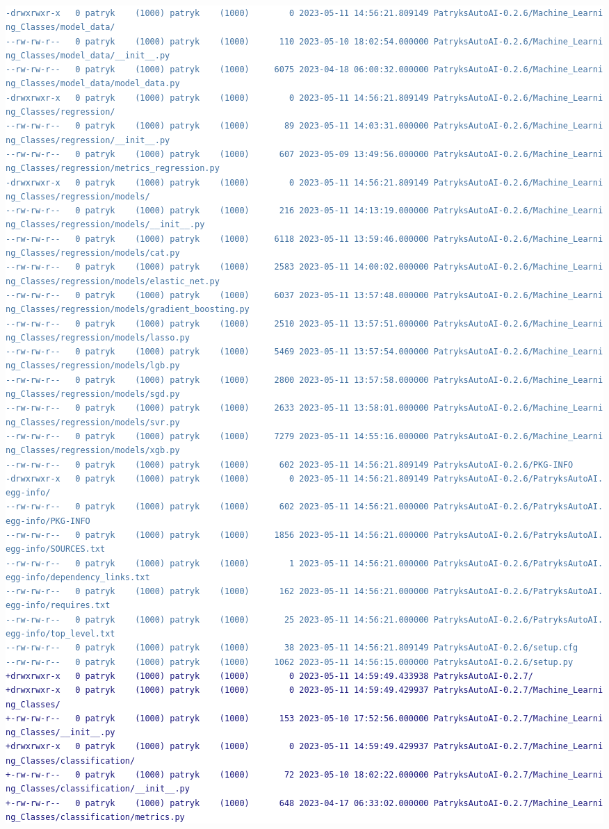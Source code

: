 ```diff
-drwxrwxr-x   0 patryk    (1000) patryk    (1000)        0 2023-05-11 14:56:21.809149 PatryksAutoAI-0.2.6/Machine_Learning_Classes/model_data/
--rw-rw-r--   0 patryk    (1000) patryk    (1000)      110 2023-05-10 18:02:54.000000 PatryksAutoAI-0.2.6/Machine_Learning_Classes/model_data/__init__.py
--rw-rw-r--   0 patryk    (1000) patryk    (1000)     6075 2023-04-18 06:00:32.000000 PatryksAutoAI-0.2.6/Machine_Learning_Classes/model_data/model_data.py
-drwxrwxr-x   0 patryk    (1000) patryk    (1000)        0 2023-05-11 14:56:21.809149 PatryksAutoAI-0.2.6/Machine_Learning_Classes/regression/
--rw-rw-r--   0 patryk    (1000) patryk    (1000)       89 2023-05-11 14:03:31.000000 PatryksAutoAI-0.2.6/Machine_Learning_Classes/regression/__init__.py
--rw-rw-r--   0 patryk    (1000) patryk    (1000)      607 2023-05-09 13:49:56.000000 PatryksAutoAI-0.2.6/Machine_Learning_Classes/regression/metrics_regression.py
-drwxrwxr-x   0 patryk    (1000) patryk    (1000)        0 2023-05-11 14:56:21.809149 PatryksAutoAI-0.2.6/Machine_Learning_Classes/regression/models/
--rw-rw-r--   0 patryk    (1000) patryk    (1000)      216 2023-05-11 14:13:19.000000 PatryksAutoAI-0.2.6/Machine_Learning_Classes/regression/models/__init__.py
--rw-rw-r--   0 patryk    (1000) patryk    (1000)     6118 2023-05-11 13:59:46.000000 PatryksAutoAI-0.2.6/Machine_Learning_Classes/regression/models/cat.py
--rw-rw-r--   0 patryk    (1000) patryk    (1000)     2583 2023-05-11 14:00:02.000000 PatryksAutoAI-0.2.6/Machine_Learning_Classes/regression/models/elastic_net.py
--rw-rw-r--   0 patryk    (1000) patryk    (1000)     6037 2023-05-11 13:57:48.000000 PatryksAutoAI-0.2.6/Machine_Learning_Classes/regression/models/gradient_boosting.py
--rw-rw-r--   0 patryk    (1000) patryk    (1000)     2510 2023-05-11 13:57:51.000000 PatryksAutoAI-0.2.6/Machine_Learning_Classes/regression/models/lasso.py
--rw-rw-r--   0 patryk    (1000) patryk    (1000)     5469 2023-05-11 13:57:54.000000 PatryksAutoAI-0.2.6/Machine_Learning_Classes/regression/models/lgb.py
--rw-rw-r--   0 patryk    (1000) patryk    (1000)     2800 2023-05-11 13:57:58.000000 PatryksAutoAI-0.2.6/Machine_Learning_Classes/regression/models/sgd.py
--rw-rw-r--   0 patryk    (1000) patryk    (1000)     2633 2023-05-11 13:58:01.000000 PatryksAutoAI-0.2.6/Machine_Learning_Classes/regression/models/svr.py
--rw-rw-r--   0 patryk    (1000) patryk    (1000)     7279 2023-05-11 14:55:16.000000 PatryksAutoAI-0.2.6/Machine_Learning_Classes/regression/models/xgb.py
--rw-rw-r--   0 patryk    (1000) patryk    (1000)      602 2023-05-11 14:56:21.809149 PatryksAutoAI-0.2.6/PKG-INFO
-drwxrwxr-x   0 patryk    (1000) patryk    (1000)        0 2023-05-11 14:56:21.809149 PatryksAutoAI-0.2.6/PatryksAutoAI.egg-info/
--rw-rw-r--   0 patryk    (1000) patryk    (1000)      602 2023-05-11 14:56:21.000000 PatryksAutoAI-0.2.6/PatryksAutoAI.egg-info/PKG-INFO
--rw-rw-r--   0 patryk    (1000) patryk    (1000)     1856 2023-05-11 14:56:21.000000 PatryksAutoAI-0.2.6/PatryksAutoAI.egg-info/SOURCES.txt
--rw-rw-r--   0 patryk    (1000) patryk    (1000)        1 2023-05-11 14:56:21.000000 PatryksAutoAI-0.2.6/PatryksAutoAI.egg-info/dependency_links.txt
--rw-rw-r--   0 patryk    (1000) patryk    (1000)      162 2023-05-11 14:56:21.000000 PatryksAutoAI-0.2.6/PatryksAutoAI.egg-info/requires.txt
--rw-rw-r--   0 patryk    (1000) patryk    (1000)       25 2023-05-11 14:56:21.000000 PatryksAutoAI-0.2.6/PatryksAutoAI.egg-info/top_level.txt
--rw-rw-r--   0 patryk    (1000) patryk    (1000)       38 2023-05-11 14:56:21.809149 PatryksAutoAI-0.2.6/setup.cfg
--rw-rw-r--   0 patryk    (1000) patryk    (1000)     1062 2023-05-11 14:56:15.000000 PatryksAutoAI-0.2.6/setup.py
+drwxrwxr-x   0 patryk    (1000) patryk    (1000)        0 2023-05-11 14:59:49.433938 PatryksAutoAI-0.2.7/
+drwxrwxr-x   0 patryk    (1000) patryk    (1000)        0 2023-05-11 14:59:49.429937 PatryksAutoAI-0.2.7/Machine_Learning_Classes/
+-rw-rw-r--   0 patryk    (1000) patryk    (1000)      153 2023-05-10 17:52:56.000000 PatryksAutoAI-0.2.7/Machine_Learning_Classes/__init__.py
+drwxrwxr-x   0 patryk    (1000) patryk    (1000)        0 2023-05-11 14:59:49.429937 PatryksAutoAI-0.2.7/Machine_Learning_Classes/classification/
+-rw-rw-r--   0 patryk    (1000) patryk    (1000)       72 2023-05-10 18:02:22.000000 PatryksAutoAI-0.2.7/Machine_Learning_Classes/classification/__init__.py
+-rw-rw-r--   0 patryk    (1000) patryk    (1000)      648 2023-04-17 06:33:02.000000 PatryksAutoAI-0.2.7/Machine_Learning_Classes/classification/metrics.py
```